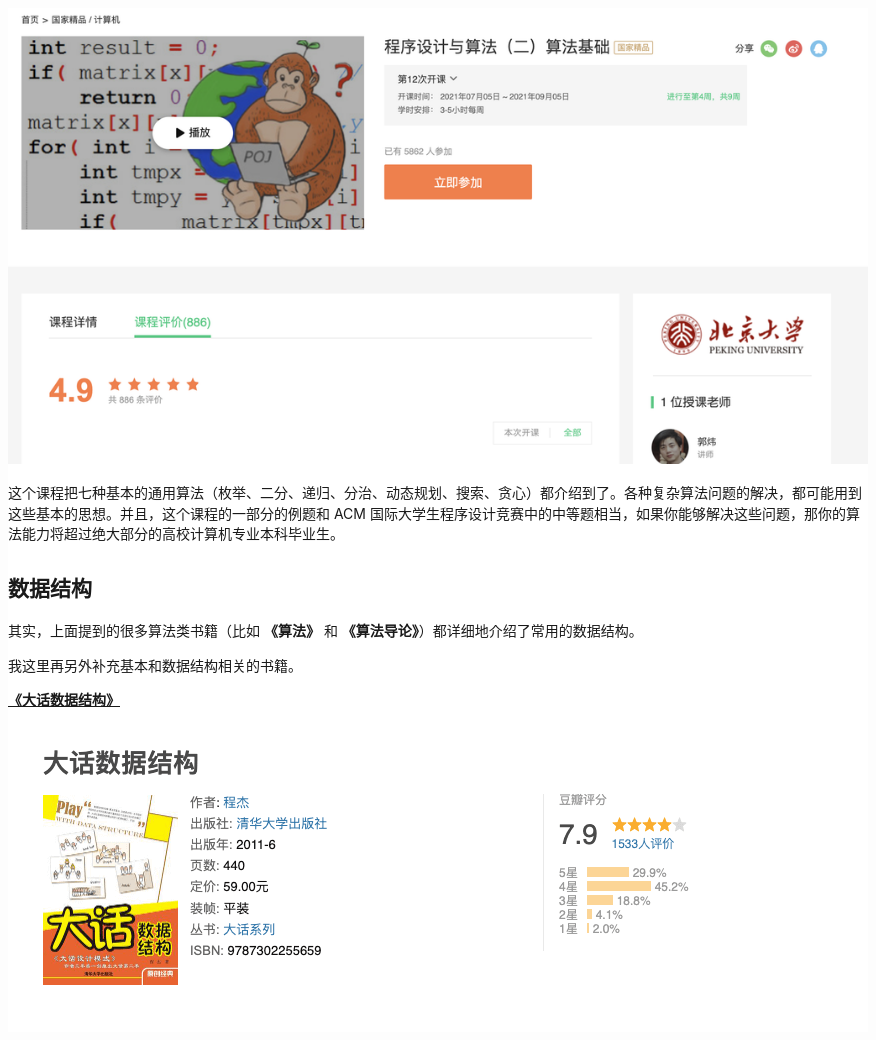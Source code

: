 ![](./images/generated/22ce4a17dc0c40f6a3e0d58002261b7a.png)

这个课程把七种基本的通用算法（枚举、二分、递归、分治、动态规划、搜索、贪心）都介绍到了。各种复杂算法问题的解决，都可能用到这些基本的思想。并且，这个课程的一部分的例题和 ACM 国际大学生程序设计竞赛中的中等题相当，如果你能够解决这些问题，那你的算法能力将超过绝大部分的高校计算机专业本科毕业生。

## 数据结构

其实，上面提到的很多算法类书籍（比如 **《算法》** 和 **《算法导论》**）都详细地介绍了常用的数据结构。

我这里再另外补充基本和数据结构相关的书籍。

**[《大话数据结构》](https://book.douban.com/subject/6424904/)**

![](./images/generated/booksimage-20220409145803440.png)
